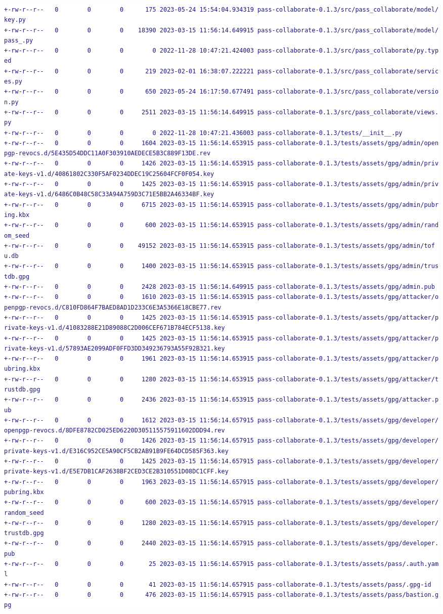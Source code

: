 ```diff
+-rw-r--r--   0        0        0      175 2023-05-24 15:54:04.934319 pass-collaborate-0.1.3/src/pass_collaborate/model/key.py
+-rw-r--r--   0        0        0    18390 2023-03-15 11:56:14.649915 pass-collaborate-0.1.3/src/pass_collaborate/model/pass_.py
+-rw-r--r--   0        0        0        0 2022-11-28 10:47:21.424003 pass-collaborate-0.1.3/src/pass_collaborate/py.typed
+-rw-r--r--   0        0        0      219 2023-02-01 16:38:07.222221 pass-collaborate-0.1.3/src/pass_collaborate/services.py
+-rw-r--r--   0        0        0      650 2023-05-24 16:17:50.677491 pass-collaborate-0.1.3/src/pass_collaborate/version.py
+-rw-r--r--   0        0        0     2511 2023-03-15 11:56:14.649915 pass-collaborate-0.1.3/src/pass_collaborate/views.py
+-rw-r--r--   0        0        0        0 2022-11-28 10:47:21.436003 pass-collaborate-0.1.3/tests/__init__.py
+-rw-r--r--   0        0        0     1604 2023-03-15 11:56:14.653915 pass-collaborate-0.1.3/tests/assets/gpg/admin/openpgp-revocs.d/5E435D54DDC11A0F303910AEDECE5B3C889F13DE.rev
+-rw-r--r--   0        0        0     1426 2023-03-15 11:56:14.653915 pass-collaborate-0.1.3/tests/assets/gpg/admin/private-keys-v1.d/40861802C330F5AF0234DDEC19C25604FCF0F054.key
+-rw-r--r--   0        0        0     1425 2023-03-15 11:56:14.653915 pass-collaborate-0.1.3/tests/assets/gpg/admin/private-keys-v1.d/6486C0B48C58C33A94A759D3C71E5BB2A46334BF.key
+-rw-r--r--   0        0        0     6715 2023-03-15 11:56:14.653915 pass-collaborate-0.1.3/tests/assets/gpg/admin/pubring.kbx
+-rw-r--r--   0        0        0      600 2023-03-15 11:56:14.653915 pass-collaborate-0.1.3/tests/assets/gpg/admin/random_seed
+-rw-r--r--   0        0        0    49152 2023-03-15 11:56:14.653915 pass-collaborate-0.1.3/tests/assets/gpg/admin/tofu.db
+-rw-r--r--   0        0        0     1400 2023-03-15 11:56:14.653915 pass-collaborate-0.1.3/tests/assets/gpg/admin/trustdb.gpg
+-rw-r--r--   0        0        0     2428 2023-03-15 11:56:14.649915 pass-collaborate-0.1.3/tests/assets/gpg/admin.pub
+-rw-r--r--   0        0        0     1610 2023-03-15 11:56:14.653915 pass-collaborate-0.1.3/tests/assets/gpg/attacker/openpgp-revocs.d/C810FD864F7BAED8AD1D233C6E3A5366E18CBE77.rev
+-rw-r--r--   0        0        0     1425 2023-03-15 11:56:14.653915 pass-collaborate-0.1.3/tests/assets/gpg/attacker/private-keys-v1.d/41083288E21D89088C2D006CEF671B784ECF5138.key
+-rw-r--r--   0        0        0     1425 2023-03-15 11:56:14.653915 pass-collaborate-0.1.3/tests/assets/gpg/attacker/private-keys-v1.d/57893AE2099ADF0FFD3DD349236793A55F92B321.key
+-rw-r--r--   0        0        0     1961 2023-03-15 11:56:14.653915 pass-collaborate-0.1.3/tests/assets/gpg/attacker/pubring.kbx
+-rw-r--r--   0        0        0     1280 2023-03-15 11:56:14.653915 pass-collaborate-0.1.3/tests/assets/gpg/attacker/trustdb.gpg
+-rw-r--r--   0        0        0     2436 2023-03-15 11:56:14.653915 pass-collaborate-0.1.3/tests/assets/gpg/attacker.pub
+-rw-r--r--   0        0        0     1612 2023-03-15 11:56:14.657915 pass-collaborate-0.1.3/tests/assets/gpg/developer/openpgp-revocs.d/8DFE8782CD025ED6220D305115575911602DDD94.rev
+-rw-r--r--   0        0        0     1426 2023-03-15 11:56:14.657915 pass-collaborate-0.1.3/tests/assets/gpg/developer/private-keys-v1.d/E316C952CE5A90CF5CB2AB91B9FE64DCD585F363.key
+-rw-r--r--   0        0        0     1425 2023-03-15 11:56:14.657915 pass-collaborate-0.1.3/tests/assets/gpg/developer/private-keys-v1.d/E5E7DB1CAF2638BF2CED3CE2B310551D08DC1CFF.key
+-rw-r--r--   0        0        0     1963 2023-03-15 11:56:14.657915 pass-collaborate-0.1.3/tests/assets/gpg/developer/pubring.kbx
+-rw-r--r--   0        0        0      600 2023-03-15 11:56:14.657915 pass-collaborate-0.1.3/tests/assets/gpg/developer/random_seed
+-rw-r--r--   0        0        0     1280 2023-03-15 11:56:14.657915 pass-collaborate-0.1.3/tests/assets/gpg/developer/trustdb.gpg
+-rw-r--r--   0        0        0     2440 2023-03-15 11:56:14.657915 pass-collaborate-0.1.3/tests/assets/gpg/developer.pub
+-rw-r--r--   0        0        0       25 2023-03-15 11:56:14.657915 pass-collaborate-0.1.3/tests/assets/pass/.auth.yaml
+-rw-r--r--   0        0        0       41 2023-03-15 11:56:14.657915 pass-collaborate-0.1.3/tests/assets/pass/.gpg-id
+-rw-r--r--   0        0        0      476 2023-03-15 11:56:14.657915 pass-collaborate-0.1.3/tests/assets/pass/bastion.gpg
```